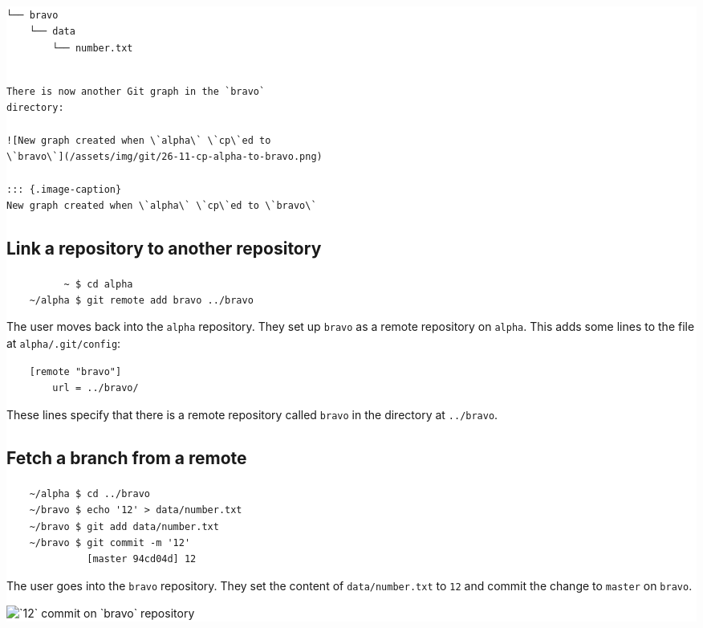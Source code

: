     └── bravo
        └── data
            └── number.txt
```

There is now another Git graph in the `bravo`
directory:

![New graph created when \`alpha\` \`cp\`ed to
\`bravo\`](/assets/img/git/26-11-cp-alpha-to-bravo.png)

::: {.image-caption}
New graph created when \`alpha\` \`cp\`ed to \`bravo\`
```

## Link a repository to another repository

```
          ~ $ cd alpha
    ~/alpha $ git remote add bravo ../bravo
```

The user moves back into the `alpha` repository.
They set up `bravo` as a remote repository on
`alpha`. This adds some lines to the file at
`alpha/.git/config`:

```
    [remote "bravo"]
        url = ../bravo/
```

These lines specify that there is a remote repository called
`bravo` in the directory at
`../bravo`.

## Fetch a branch from a remote

```
    ~/alpha $ cd ../bravo
    ~/bravo $ echo '12' > data/number.txt
    ~/bravo $ git add data/number.txt
    ~/bravo $ git commit -m '12'
              [master 94cd04d] 12
```

The user goes into the `bravo` repository. They set
the content of `data/number.txt` to
`12` and commit the change to
`master` on `bravo`.

![\`12\` commit on \`bravo\`
repository](/assets/img/git/27-12-bravo.png)


[Git]: https://git-scm.com
[GitHub]: https://www.github.com
[GitLab]: https://www.gitlab.com
[Gitolite]: https://gitolite.com